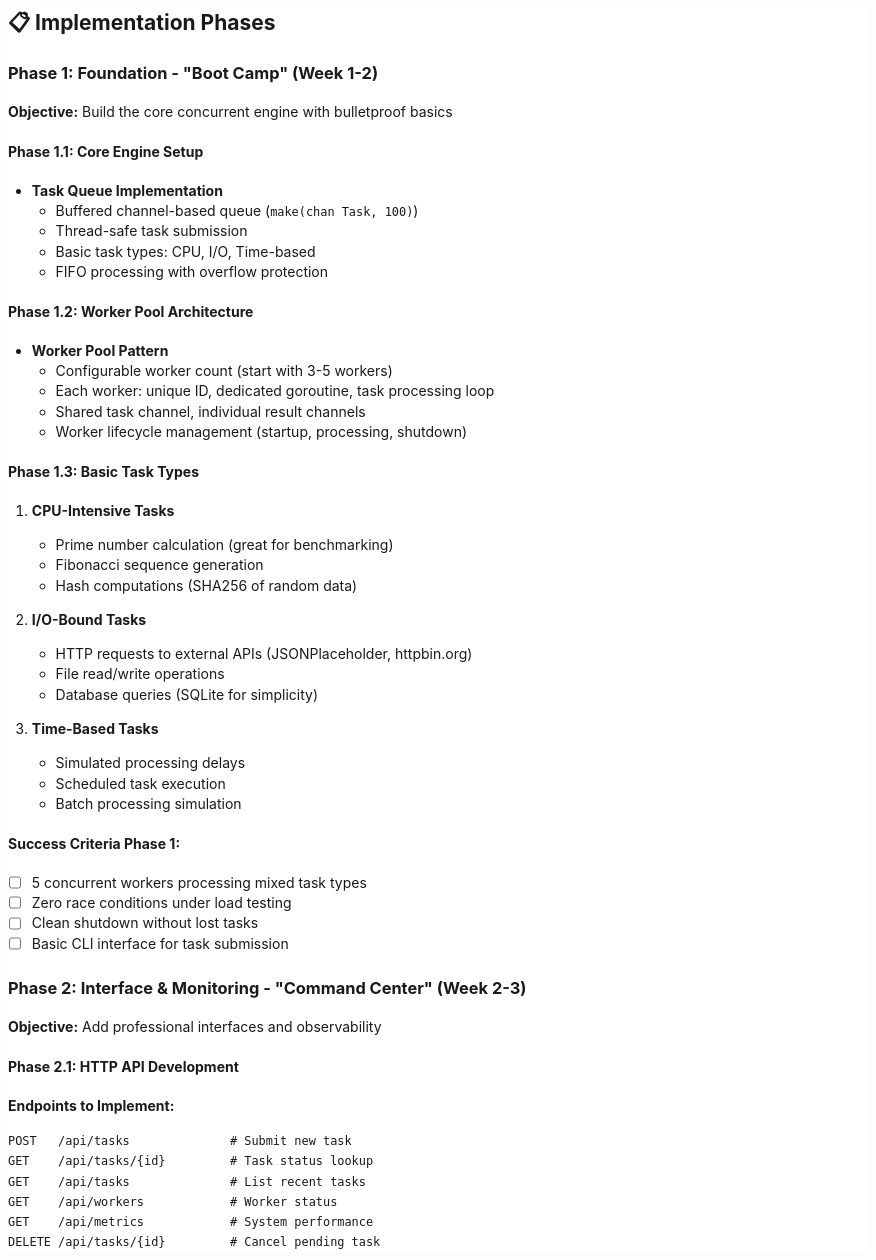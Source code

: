 
## 📋 Implementation Phases

### Phase 1: Foundation - "Boot Camp" (Week 1-2)
**Objective:** Build the core concurrent engine with bulletproof basics

#### Phase 1.1: Core Engine Setup
- **Task Queue Implementation**
  - Buffered channel-based queue (`make(chan Task, 100)`)
  - Thread-safe task submission
  - Basic task types: CPU, I/O, Time-based
  - FIFO processing with overflow protection

#### Phase 1.2: Worker Pool Architecture
- **Worker Pool Pattern**
  - Configurable worker count (start with 3-5 workers)
  - Each worker: unique ID, dedicated goroutine, task processing loop
  - Shared task channel, individual result channels
  - Worker lifecycle management (startup, processing, shutdown)

#### Phase 1.3: Basic Task Types
1. **CPU-Intensive Tasks**
   - Prime number calculation (great for benchmarking)
   - Fibonacci sequence generation
   - Hash computations (SHA256 of random data)

2. **I/O-Bound Tasks**
   - HTTP requests to external APIs (JSONPlaceholder, httpbin.org)
   - File read/write operations
   - Database queries (SQLite for simplicity)

3. **Time-Based Tasks**
   - Simulated processing delays
   - Scheduled task execution
   - Batch processing simulation

#### Success Criteria Phase 1:
- [ ] 5 concurrent workers processing mixed task types
- [ ] Zero race conditions under load testing
- [ ] Clean shutdown without lost tasks
- [ ] Basic CLI interface for task submission

### Phase 2: Interface & Monitoring - "Command Center" (Week 2-3)
**Objective:** Add professional interfaces and observability

#### Phase 2.1: HTTP API Development
**Endpoints to Implement:**
```
POST   /api/tasks              # Submit new task
GET    /api/tasks/{id}         # Task status lookup
GET    /api/tasks              # List recent tasks
GET    /api/workers            # Worker status
GET    /api/metrics            # System performance
DELETE /api/tasks/{id}         # Cancel pending task
```
